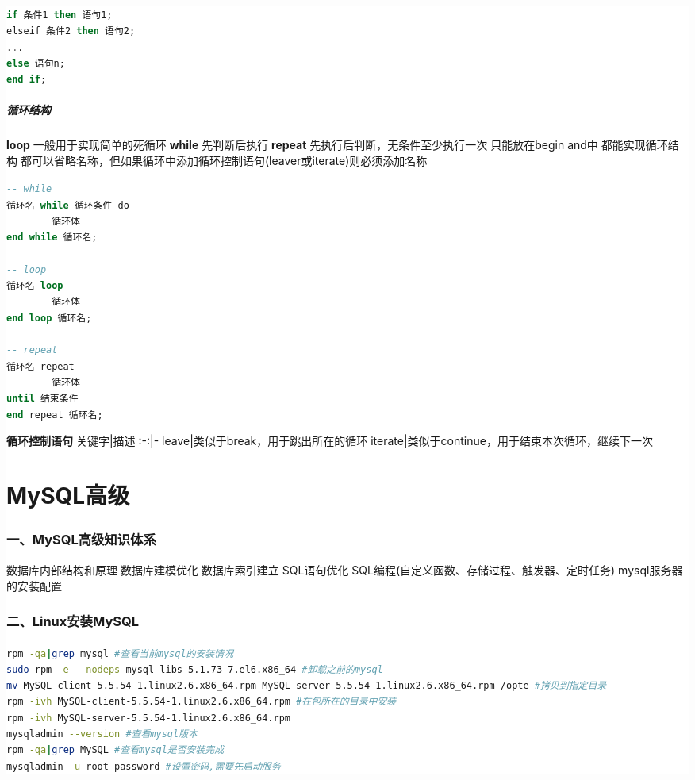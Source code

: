 ```sql
if 条件1 then 语句1;
elseif 条件2 then 语句2;
...
else 语句n;
end if;
```
##### 循环结构
**loop** 一般用于实现简单的死循环
**while** 先判断后执行
**repeat** 先执行后判断，无条件至少执行一次
只能放在begin and中
都能实现循环结构
都可以省略名称，但如果循环中添加循环控制语句(leaver或iterate)则必须添加名称
```sql
-- while
循环名 while 循环条件 do
		循环体
end while 循环名;

-- loop
循环名 loop
		循环体
end loop 循环名;

-- repeat
循环名 repeat
		循环体
until 结束条件 
end repeat 循环名;
```
**循环控制语句**
关键字|描述
:-:|-
leave|类似于break，用于跳出所在的循环
iterate|类似于continue，用于结束本次循环，继续下一次

# MySQL高级

### 一、MySQL高级知识体系

数据库内部结构和原理 
数据库建模优化 
数据库索引建立 
SQL语句优化 
SQL编程(自定义函数、存储过程、触发器、定时任务) 
mysql服务器的安装配置

### 二、Linux安装MySQL
```bash
rpm -qa|grep mysql #查看当前mysql的安装情况
sudo rpm -e --nodeps mysql-libs-5.1.73-7.el6.x86_64 #卸载之前的mysql
mv MySQL-client-5.5.54-1.linux2.6.x86_64.rpm MySQL-server-5.5.54-1.linux2.6.x86_64.rpm /opte #拷贝到指定目录
rpm -ivh MySQL-client-5.5.54-1.linux2.6.x86_64.rpm #在包所在的目录中安装
rpm -ivh MySQL-server-5.5.54-1.linux2.6.x86_64.rpm
mysqladmin --version #查看mysql版本
rpm -qa|grep MySQL #查看mysql是否安装完成
mysqladmin -u root password #设置密码,需要先启动服务
```
